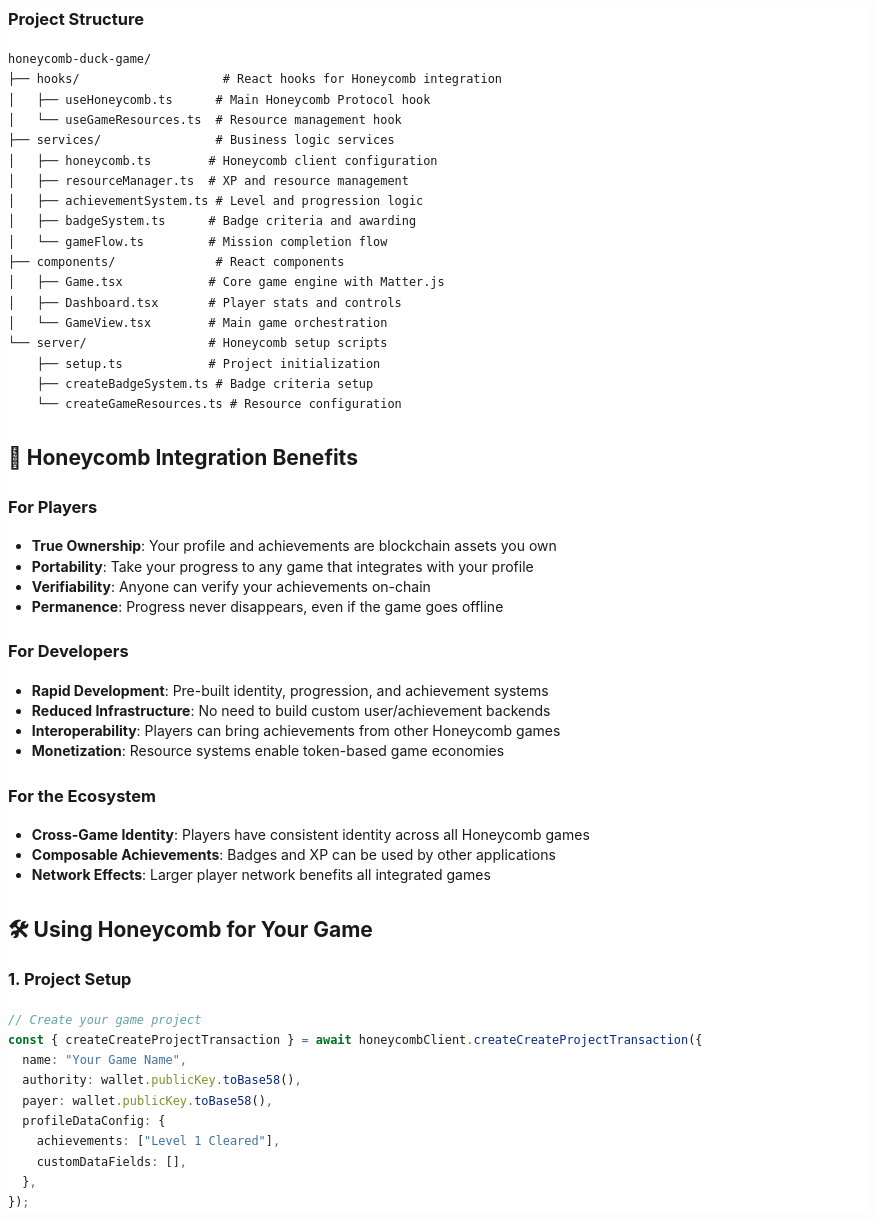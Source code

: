 ### Project Structure
```
honeycomb-duck-game/
├── hooks/                    # React hooks for Honeycomb integration
│   ├── useHoneycomb.ts      # Main Honeycomb Protocol hook
│   └── useGameResources.ts  # Resource management hook
├── services/                # Business logic services
│   ├── honeycomb.ts        # Honeycomb client configuration
│   ├── resourceManager.ts  # XP and resource management
│   ├── achievementSystem.ts # Level and progression logic
│   ├── badgeSystem.ts      # Badge criteria and awarding
│   └── gameFlow.ts         # Mission completion flow
├── components/              # React components
│   ├── Game.tsx            # Core game engine with Matter.js
│   ├── Dashboard.tsx       # Player stats and controls
│   └── GameView.tsx        # Main game orchestration
└── server/                 # Honeycomb setup scripts
    ├── setup.ts            # Project initialization
    ├── createBadgeSystem.ts # Badge criteria setup
    └── createGameResources.ts # Resource configuration
```

## 🌟 Honeycomb Integration Benefits

### **For Players**
- **True Ownership**: Your profile and achievements are blockchain assets you own
- **Portability**: Take your progress to any game that integrates with your profile
- **Verifiability**: Anyone can verify your achievements on-chain
- **Permanence**: Progress never disappears, even if the game goes offline

### **For Developers**
- **Rapid Development**: Pre-built identity, progression, and achievement systems
- **Reduced Infrastructure**: No need to build custom user/achievement backends
- **Interoperability**: Players can bring achievements from other Honeycomb games
- **Monetization**: Resource systems enable token-based game economies

### **For the Ecosystem**
- **Cross-Game Identity**: Players have consistent identity across all Honeycomb games
- **Composable Achievements**: Badges and XP can be used by other applications
- **Network Effects**: Larger player network benefits all integrated games

## 🛠️ Using Honeycomb for Your Game

### 1. **Project Setup**

```typescript
// Create your game project
const { createCreateProjectTransaction } = await honeycombClient.createCreateProjectTransaction({
  name: "Your Game Name",
  authority: wallet.publicKey.toBase58(),
  payer: wallet.publicKey.toBase58(),
  profileDataConfig: {
    achievements: ["Level 1 Cleared"],
    customDataFields: [],
  },
});
```
